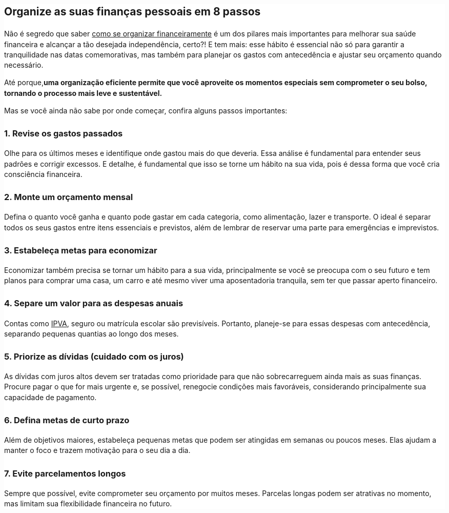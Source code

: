 ## **Organize as suas finanças pessoais em 8 passos**

Não é segredo que saber [como se organizar financeiramente](https://meubolso.mercadopago.com.br/como-se-organizar-financeiramente-liquidacao-de-inverno) é um dos pilares mais importantes para melhorar sua saúde financeira e alcançar a tão desejada independência, certo?! E tem mais: esse hábito é essencial não só para garantir a tranquilidade nas datas comemorativas, mas também para planejar os gastos com antecedência e ajustar seu orçamento quando necessário.

Até porque,**uma organização eficiente permite que você aproveite os momentos especiais sem comprometer o seu bolso, tornando o processo mais leve e sustentável.**

Mas se você ainda não sabe por onde começar, confira alguns passos importantes:

### **1. Revise os gastos passados**

Olhe para os últimos meses e identifique onde gastou mais do que deveria. Essa análise é fundamental para entender seus padrões e corrigir excessos. E detalhe, é fundamental que isso se torne um hábito na sua vida, pois é dessa forma que você cria consciência financeira.

### **2. Monte um orçamento mensal**

Defina o quanto você ganha e quanto pode gastar em cada categoria, como alimentação, lazer e transporte. O ideal é separar todos os seus gastos entre itens essenciais e previstos, além de lembrar de reservar uma parte para emergências e imprevistos.

### **3. Estabeleça metas para economizar**

Economizar também precisa se tornar um hábito para a sua vida, principalmente se você se preocupa com o seu futuro e tem planos para comprar uma casa, um carro e até mesmo viver uma aposentadoria tranquila, sem ter que passar aperto financeiro.

### **4. Separe um valor para as despesas anuais**

Contas como [IPVA](https://meubolso.mercadopago.com.br/pagar-ipva-e-iptu-sem-prejudicar-seu-orcamento), seguro ou matrícula escolar são previsíveis. Portanto, planeje-se para essas despesas com antecedência, separando pequenas quantias ao longo dos meses.

### **5. Priorize as dívidas (cuidado com os juros)**

As dívidas com juros altos devem ser tratadas como prioridade para que não sobrecarreguem ainda mais as suas finanças. Procure pagar o que for mais urgente e, se possível, renegocie condições mais favoráveis, considerando principalmente sua capacidade de pagamento.

### **6. Defina metas de curto prazo**

Além de objetivos maiores, estabeleça pequenas metas que podem ser atingidas em semanas ou poucos meses. Elas ajudam a manter o foco e trazem motivação para o seu dia a dia.

### **7. Evite parcelamentos longos**

Sempre que possível, evite comprometer seu orçamento por muitos meses. Parcelas longas podem ser atrativas no momento, mas limitam sua flexibilidade financeira no futuro.
